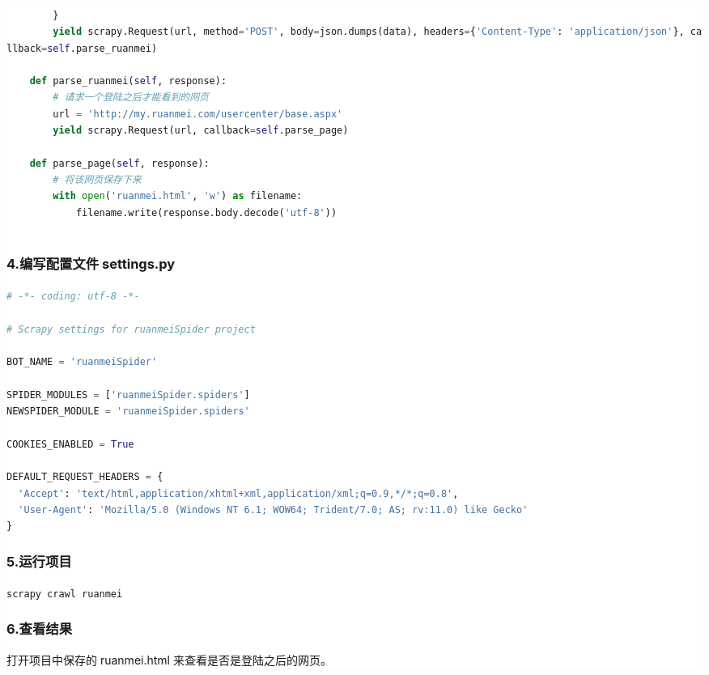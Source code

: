 ```python
        }
        yield scrapy.Request(url, method='POST', body=json.dumps(data), headers={'Content-Type': 'application/json'}, callback=self.parse_ruanmei)

    def parse_ruanmei(self, response):
        # 请求一个登陆之后才能看到的网页
        url = 'http://my.ruanmei.com/usercenter/base.aspx'
        yield scrapy.Request(url, callback=self.parse_page)

    def parse_page(self, response):
        # 将该网页保存下来
        with open('ruanmei.html', 'w') as filename:
            filename.write(response.body.decode('utf-8'))
        

```

### 4.编写配置文件 settings.py

```python
# -*- coding: utf-8 -*-

# Scrapy settings for ruanmeiSpider project

BOT_NAME = 'ruanmeiSpider'

SPIDER_MODULES = ['ruanmeiSpider.spiders']
NEWSPIDER_MODULE = 'ruanmeiSpider.spiders'

COOKIES_ENABLED = True

DEFAULT_REQUEST_HEADERS = {
  'Accept': 'text/html,application/xhtml+xml,application/xml;q=0.9,*/*;q=0.8',
  'User-Agent': 'Mozilla/5.0 (Windows NT 6.1; WOW64; Trident/7.0; AS; rv:11.0) like Gecko'
}
```

### 5.运行项目

```python
scrapy crawl ruanmei
```

### 6.查看结果

打开项目中保存的 ruanmei.html 来查看是否是登陆之后的网页。